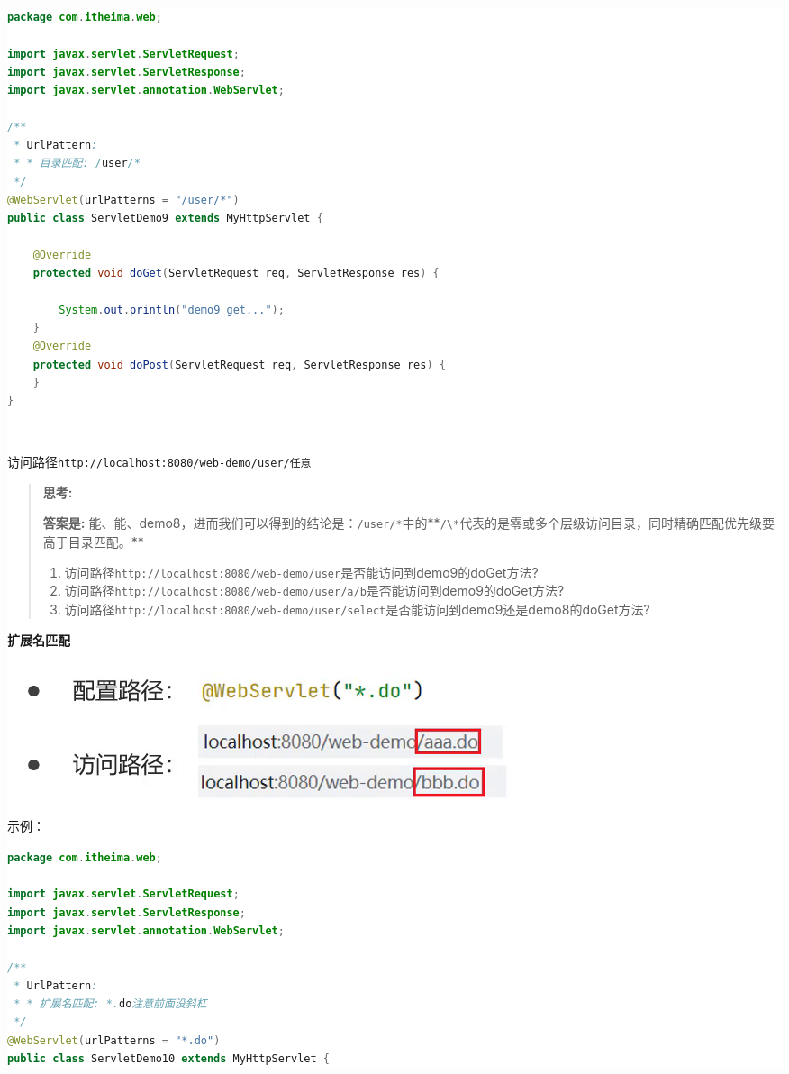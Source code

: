 ```java
package com.itheima.web;

import javax.servlet.ServletRequest;
import javax.servlet.ServletResponse;
import javax.servlet.annotation.WebServlet;

/**
 * UrlPattern:
 * * 目录匹配: /user/*
 */
@WebServlet(urlPatterns = "/user/*")
public class ServletDemo9 extends MyHttpServlet {

    @Override
    protected void doGet(ServletRequest req, ServletResponse res) {

        System.out.println("demo9 get...");
    }
    @Override
    protected void doPost(ServletRequest req, ServletResponse res) {
    }
}
```

![点击并拖拽以移动](data:image/gif;base64,R0lGODlhAQABAPABAP///wAAACH5BAEKAAAALAAAAAABAAEAAAICRAEAOw==)

访问路径`http://localhost:8080/web-demo/user/任意`

> **思考:**
>
> **答案是:** 能、能、demo8，进而我们可以得到的结论是：`/user/*`中的**`/\*`代表的是零或多个层级访问目录，同时精确匹配优先级要高于目录匹配。**
>
> 1. 访问路径`http://localhost:8080/web-demo/user`是否能访问到demo9的doGet方法?
> 2. 访问路径`http://localhost:8080/web-demo/user/a/b`是否能访问到demo9的doGet方法?
> 3. 访问路径`http://localhost:8080/web-demo/user/select`是否能访问到demo9还是demo8的doGet方法?

**扩展名匹配**

![img](JavaWeb基础5——HTTP，Tomcat&Servlet.assets\73fab3d41eb546469e7bc6f5d8caa51a.png)![点击并拖拽以移动](data:image/gif;base64,R0lGODlhAQABAPABAP///wAAACH5BAEKAAAALAAAAAABAAEAAAICRAEAOw==)

示例： 



```java
package com.itheima.web;

import javax.servlet.ServletRequest;
import javax.servlet.ServletResponse;
import javax.servlet.annotation.WebServlet;

/**
 * UrlPattern:
 * * 扩展名匹配: *.do注意前面没斜杠
 */
@WebServlet(urlPatterns = "*.do")
public class ServletDemo10 extends MyHttpServlet {

```